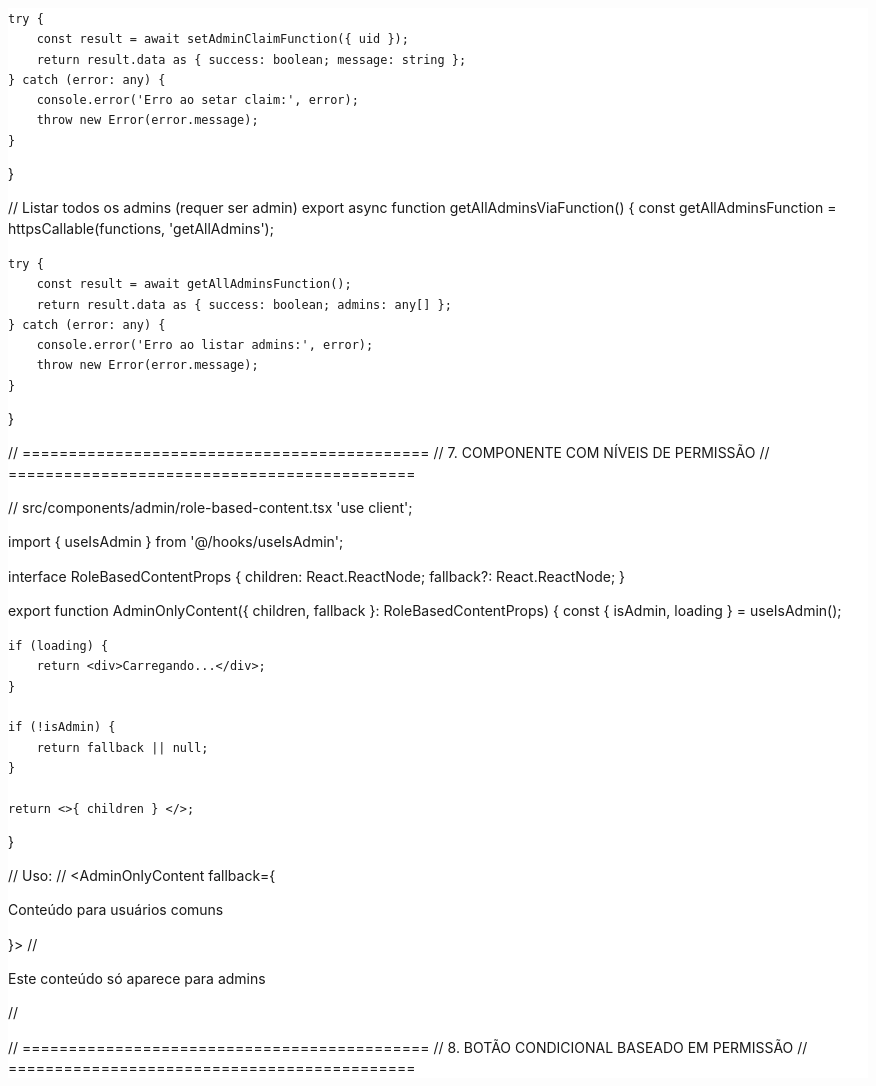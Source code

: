     try {
        const result = await setAdminClaimFunction({ uid });
        return result.data as { success: boolean; message: string };
    } catch (error: any) {
        console.error('Erro ao setar claim:', error);
        throw new Error(error.message);
    }
}

// Listar todos os admins (requer ser admin)
export async function getAllAdminsViaFunction() {
    const getAllAdminsFunction = httpsCallable(functions, 'getAllAdmins');

    try {
        const result = await getAllAdminsFunction();
        return result.data as { success: boolean; admins: any[] };
    } catch (error: any) {
        console.error('Erro ao listar admins:', error);
        throw new Error(error.message);
    }
}

// ============================================
// 7. COMPONENTE COM NÍVEIS DE PERMISSÃO
// ============================================

// src/components/admin/role-based-content.tsx
'use client';

import { useIsAdmin } from '@/hooks/useIsAdmin';

interface RoleBasedContentProps {
    children: React.ReactNode;
    fallback?: React.ReactNode;
}

export function AdminOnlyContent({ children, fallback }: RoleBasedContentProps) {
    const { isAdmin, loading } = useIsAdmin();

    if (loading) {
        return <div>Carregando...</div>;
    }

    if (!isAdmin) {
        return fallback || null;
    }

    return <>{ children } </>;
}

// Uso:
// <AdminOnlyContent fallback={<p>Conteúdo para usuários comuns</p>}>
//   <p>Este conteúdo só aparece para admins</p>
// </AdminOnlyContent>

// ============================================
// 8. BOTÃO CONDICIONAL BASEADO EM PERMISSÃO
// ============================================
